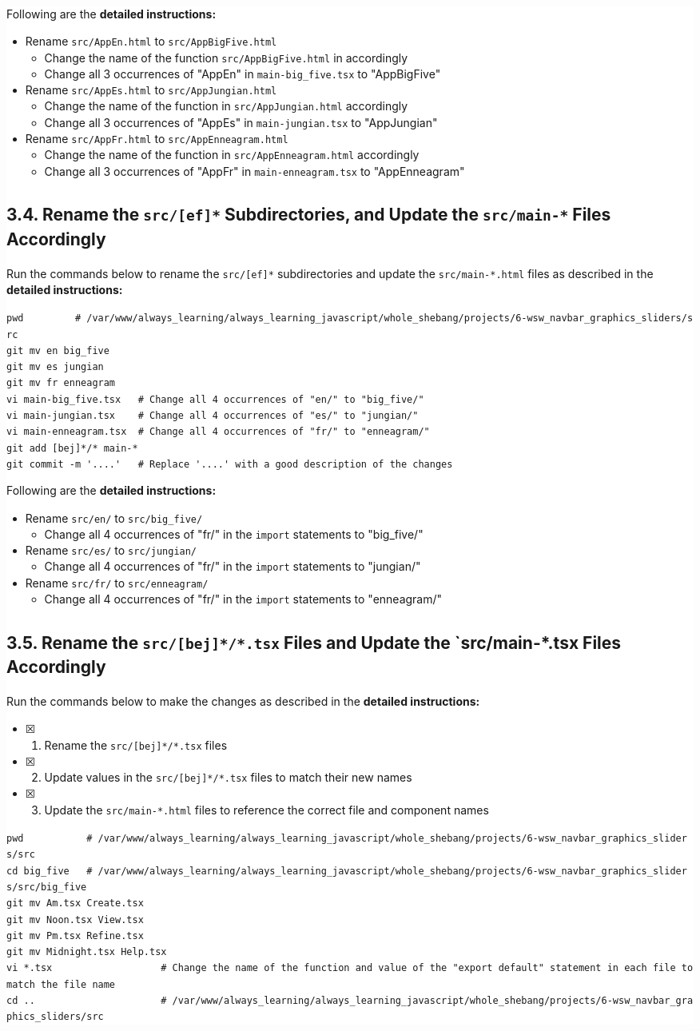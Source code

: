```
```

Following are the **detailed instructions:**

- Rename `src/AppEn.html` to `src/AppBigFive.html`
  - Change the name of the function `src/AppBigFive.html` in accordingly
  - Change all 3 occurrences of "AppEn" in `main-big_five.tsx` to "AppBigFive"
- Rename `src/AppEs.html` to `src/AppJungian.html`
  - Change the name of the function in `src/AppJungian.html` accordingly
  - Change all 3 occurrences of "AppEs" in `main-jungian.tsx` to "AppJungian"
- Rename `src/AppFr.html` to `src/AppEnneagram.html`
  - Change the name of the function in `src/AppEnneagram.html` accordingly
  - Change all 3 occurrences of "AppFr" in `main-enneagram.tsx` to "AppEnneagram"

## 3.4. Rename the `src/[ef]*` Subdirectories, and Update the `src/main-*` Files Accordingly

Run the commands below to rename the `src/[ef]*` subdirectories and update the `src/main-*.html` files as
described in the **detailed instructions:**

```
pwd         # /var/www/always_learning/always_learning_javascript/whole_shebang/projects/6-wsw_navbar_graphics_sliders/src
git mv en big_five
git mv es jungian
git mv fr enneagram
vi main-big_five.tsx   # Change all 4 occurrences of "en/" to "big_five/"
vi main-jungian.tsx    # Change all 4 occurrences of "es/" to "jungian/"
vi main-enneagram.tsx  # Change all 4 occurrences of "fr/" to "enneagram/"
git add [bej]*/* main-*
git commit -m '....'   # Replace '....' with a good description of the changes
```

Following are the **detailed instructions:**

- Rename `src/en/` to `src/big_five/`
  - Change all 4 occurrences of "fr/" in the `import` statements to "big_five/"
- Rename `src/es/` to `src/jungian/`
  - Change all 4 occurrences of "fr/" in the `import` statements to "jungian/"
- Rename `src/fr/` to `src/enneagram/`
  - Change all 4 occurrences of "fr/" in the `import` statements to "enneagram/"

## 3.5. Rename the `src/[bej]*/*.tsx` Files and Update the `src/main-*.tsx Files Accordingly

Run the commands below to make the changes as described in the **detailed instructions:**

- [x] 1. Rename the `src/[bej]*/*.tsx` files
- [x] 2. Update values in the `src/[bej]*/*.tsx` files to match their new names
- [x] 3. Update the `src/main-*.html` files to reference the correct file and component names

```
pwd           # /var/www/always_learning/always_learning_javascript/whole_shebang/projects/6-wsw_navbar_graphics_sliders/src
cd big_five   # /var/www/always_learning/always_learning_javascript/whole_shebang/projects/6-wsw_navbar_graphics_sliders/src/big_five
git mv Am.tsx Create.tsx
git mv Noon.tsx View.tsx
git mv Pm.tsx Refine.tsx
git mv Midnight.tsx Help.tsx
vi *.tsx                   # Change the name of the function and value of the "export default" statement in each file to match the file name
cd ..                      # /var/www/always_learning/always_learning_javascript/whole_shebang/projects/6-wsw_navbar_graphics_sliders/src
```